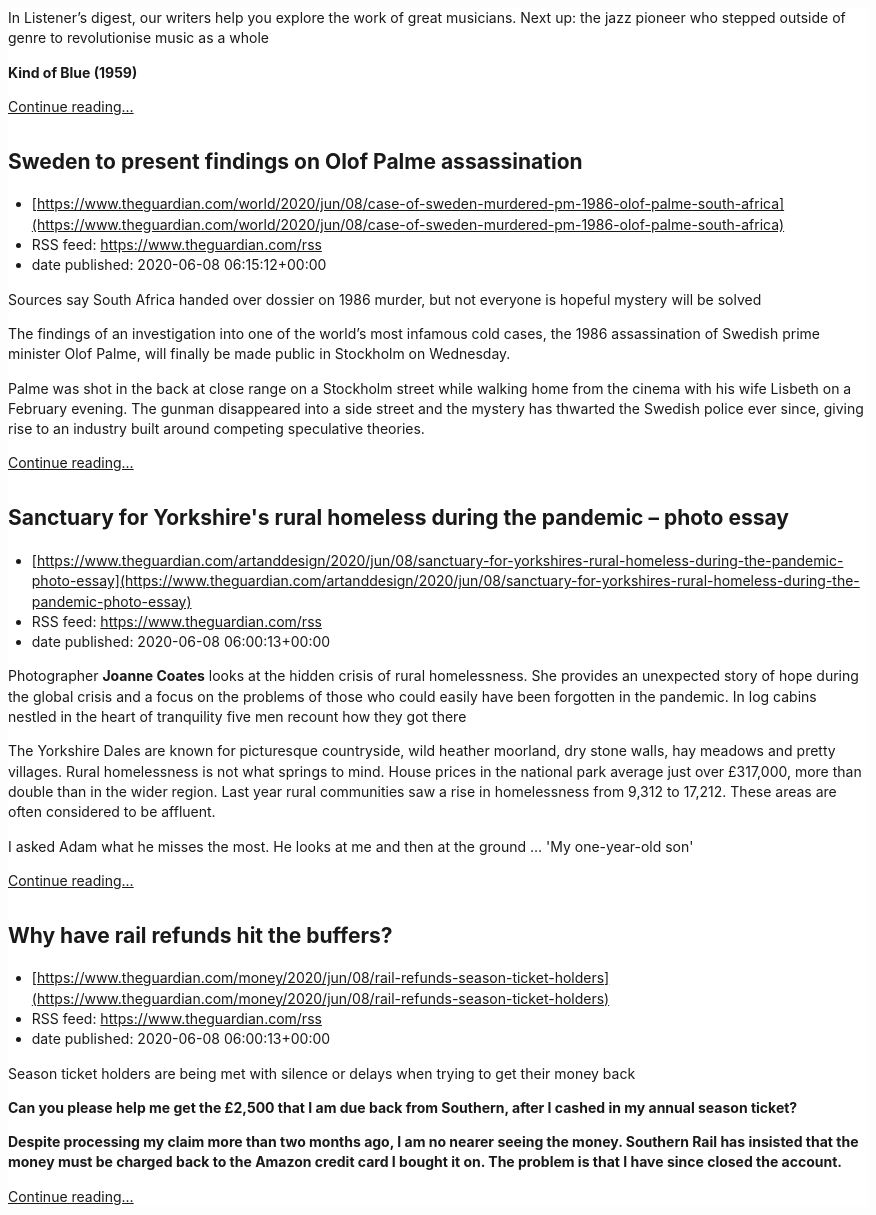 <p>In Listener’s digest, our writers help you explore the work of great musicians. Next up: the jazz pioneer who stepped outside of genre to revolutionise music as a whole</p><p><strong>Kind of Blue (1959)</strong></p> <a href="https://www.theguardian.com/music/2020/jun/08/miles-davis-where-to-start-in-his-back-catalogue">Continue reading...</a>

## Sweden to present findings on Olof Palme assassination
 - [https://www.theguardian.com/world/2020/jun/08/case-of-sweden-murdered-pm-1986-olof-palme-south-africa](https://www.theguardian.com/world/2020/jun/08/case-of-sweden-murdered-pm-1986-olof-palme-south-africa)
 - RSS feed: https://www.theguardian.com/rss
 - date published: 2020-06-08 06:15:12+00:00

<p>Sources say South Africa handed over dossier on 1986 murder, but not everyone is hopeful mystery will be solved<br /></p><p>The findings of an investigation into one of the world’s most infamous cold cases, the 1986 assassination of Swedish prime minister Olof Palme, will finally be made public in Stockholm on Wednesday.</p><p>Palme was shot in the back at close range on a Stockholm street while walking home from the cinema with his wife Lisbeth on a February evening. The gunman disappeared into a side street and the mystery has thwarted the Swedish police ever since, giving rise to an industry built around competing speculative theories.</p> <a href="https://www.theguardian.com/world/2020/jun/08/case-of-sweden-murdered-pm-1986-olof-palme-south-africa">Continue reading...</a>

## Sanctuary for Yorkshire's rural homeless during the pandemic – photo essay
 - [https://www.theguardian.com/artanddesign/2020/jun/08/sanctuary-for-yorkshires-rural-homeless-during-the-pandemic-photo-essay](https://www.theguardian.com/artanddesign/2020/jun/08/sanctuary-for-yorkshires-rural-homeless-during-the-pandemic-photo-essay)
 - RSS feed: https://www.theguardian.com/rss
 - date published: 2020-06-08 06:00:13+00:00

<p>Photographer <strong>Joanne Coates</strong> looks at the hidden crisis of rural homelessness. She provides an unexpected story of hope during the global crisis and a focus on the problems of those who could easily have been forgotten in the pandemic. In log cabins nestled in the heart of tranquility five men recount how they got there</p><p>The Yorkshire Dales are known for picturesque countryside, wild heather moorland, dry stone walls, hay meadows and pretty villages. Rural homelessness is not what springs to mind. House prices in the national park average just over £317,000, more than double than in the wider region. Last year rural communities saw a rise in homelessness from 9,312 to 17,212. These areas are often considered to be affluent.</p><p>I asked Adam what he misses the most. He looks at me and then at the ground … 'My one-year-old son'</p> <a href="https://www.theguardian.com/artanddesign/2020/jun/08/sanctuary-for-yorkshires-rural-homeless-during-the-pandemic-photo-essay">Continue reading...</a>

## Why have rail refunds hit the buffers?
 - [https://www.theguardian.com/money/2020/jun/08/rail-refunds-season-ticket-holders](https://www.theguardian.com/money/2020/jun/08/rail-refunds-season-ticket-holders)
 - RSS feed: https://www.theguardian.com/rss
 - date published: 2020-06-08 06:00:13+00:00

<p>Season ticket holders are being met with silence or delays when trying to get their money back</p><p><strong>Can you please help me get the £2,500 that I am due back from Southern</strong><strong>, after I cashed in my annual season ticket?</strong></p><p><strong>Despite processing my claim</strong><strong> more than two months ago, I am no nearer seeing the money. Southern Rail has insisted that the money must be charged back to </strong><strong>the Amazon credit card I bought it on. The problem is that I have since closed the account.</strong></p> <a href="https://www.theguardian.com/money/2020/jun/08/rail-refunds-season-ticket-holders">Continue reading...</a>
